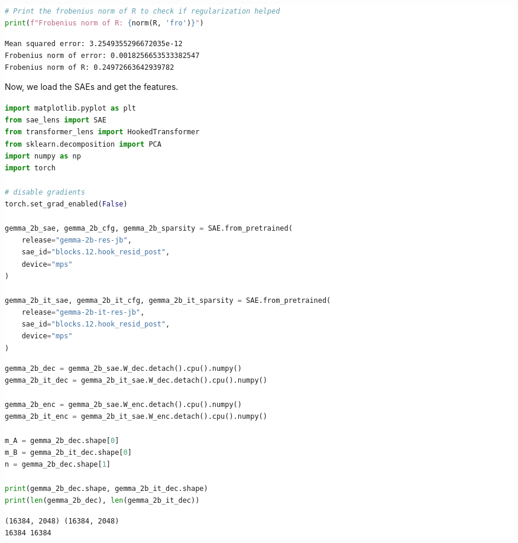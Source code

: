 ```python
# Print the frobenius norm of R to check if regularization helped
print(f"Frobenius norm of R: {norm(R, 'fro')}")

```

    Mean squared error: 3.2549355296672035e-12
    Frobenius norm of error: 0.0018256653533382547
    Frobenius norm of R: 0.24972663642939782


Now, we load the SAEs and get the features.


```python
import matplotlib.pyplot as plt
from sae_lens import SAE
from transformer_lens import HookedTransformer
from sklearn.decomposition import PCA
import numpy as np
import torch

# disable gradients
torch.set_grad_enabled(False)

gemma_2b_sae, gemma_2b_cfg, gemma_2b_sparsity = SAE.from_pretrained(
    release="gemma-2b-res-jb",
    sae_id="blocks.12.hook_resid_post",
    device="mps"
)

gemma_2b_it_sae, gemma_2b_it_cfg, gemma_2b_it_sparsity = SAE.from_pretrained(
    release="gemma-2b-it-res-jb",
    sae_id="blocks.12.hook_resid_post",
    device="mps"
)

```


```python
gemma_2b_dec = gemma_2b_sae.W_dec.detach().cpu().numpy()
gemma_2b_it_dec = gemma_2b_it_sae.W_dec.detach().cpu().numpy()

gemma_2b_enc = gemma_2b_sae.W_enc.detach().cpu().numpy()
gemma_2b_it_enc = gemma_2b_it_sae.W_enc.detach().cpu().numpy()

m_A = gemma_2b_dec.shape[0]
m_B = gemma_2b_it_dec.shape[0]
n = gemma_2b_dec.shape[1]

print(gemma_2b_dec.shape, gemma_2b_it_dec.shape)
print(len(gemma_2b_dec), len(gemma_2b_it_dec))
```

    (16384, 2048) (16384, 2048)
    16384 16384
